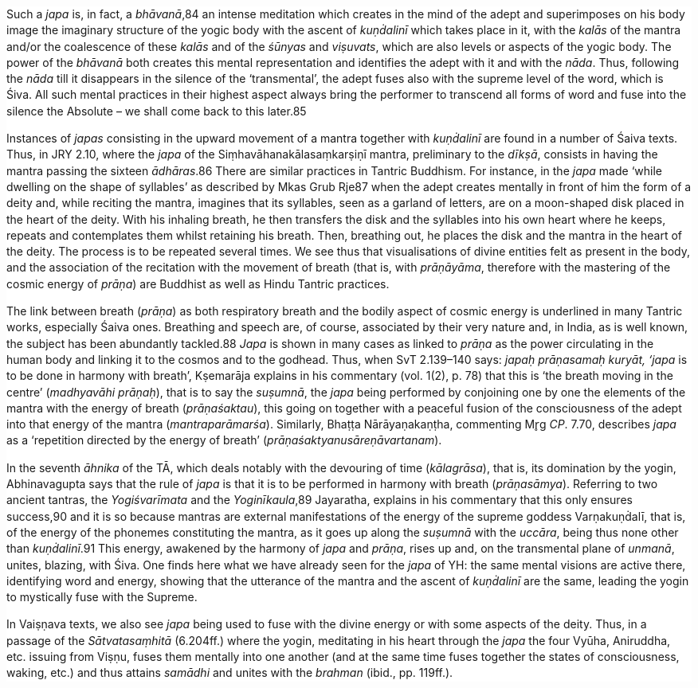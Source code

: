 Such a *japa* is, in fact, a *bhāvanā*,84 an intense meditation which creates in the mind of the adept and superimposes on his body image the imaginary structure of the yogic body with the ascent of *kuṇḋalinī* which takes place in it, with the *kalās* of the mantra and/or the coalescence of these *kalās* and of the *śūnyas* and *viṣuvats*, which are also levels or aspects of the yogic body. The power of the *bhāvanā* both creates this mental representation and identifies the adept with it and with the *nāda*. Thus, following the *nāda* till it disappears in the silence of the ‘transmental’, the adept fuses also with the supreme level of the word, which is Śiva. All such mental practices in their highest aspect always bring the performer to transcend all forms of word and fuse into the silence the Absolute – we shall come back to this later.85

Instances of *japas* consisting in the upward movement of a mantra together with *kuṇḋalinī* are found in a number of Śaiva texts. Thus, in JRY 2.10, where the *japa* of the Siṃhavāhanakālasaṃkarṣiṇī mantra, preliminary to the *dīkṣā*, consists in having the mantra passing the sixteen *ādhāras*.86 There are similar practices in Tantric Buddhism. For instance, in the *japa* made ‘while dwelling on the shape of syllables’ as described by Mkas Grub Rje87 when the adept creates mentally in front of him the form of a deity and, while reciting the mantra, imagines that its syllables, seen as a garland of letters, are on a moon-shaped disk placed in the heart of the deity. With his inhaling breath, he then transfers the disk and the syllables into his own heart where he keeps, repeats and contemplates them whilst retaining his breath. Then, breathing out, he places the disk and the mantra in the heart of the deity. The process is to be repeated several times. We see thus that visualisations of divine entities felt as present in the body, and the association of the recitation with the movement of breath \(that is, with *prāṇāyāma*, therefore with the mastering of the cosmic energy of *prāṇa*\) are Buddhist as well as Hindu Tantric practices.

The link between breath \(*prāṇa*\) as both respiratory breath and the bodily aspect of cosmic energy is underlined in many Tantric works, especially Śaiva ones. Breathing and speech are, of course, associated by their very nature and, in India, as is well known, the subject has been abundantly tackled.88 *Japa* is shown in many cases as linked to *prāṇa* as the power circulating in the human body and linking it to the cosmos and to the godhead. Thus, when SvT 2.139–140 says: *japaḥ prāṇasamaḥ kuryāt, ‘japa* is to be done in harmony with breath’, Kṣemarāja explains in his commentary \(vol. 1\(2\), p. 78\) that this is ‘the breath moving in the centre’ \(*madhyavāhi prāṇaḥ*\), that is to say the *suṣumnā*, the *japa* being performed by conjoining one by one the elements of the mantra with the energy of breath \(*prāṇaśaktau*\), this going on together with a peaceful fusion of the consciousness of the adept into that energy of the mantra \(*mantraparāmarśa*\). Similarly, Bhaṭṭa Nārāyaṇakaṇṭha, commenting Mr̥g *CP*. 7.70, describes *japa* as a ‘repetition directed by the energy of breath’ \(*prāṇaśaktyanusāreṇāvartanam*\).

In the seventh *āhnika* of the TĀ, which deals notably with the devouring of time \(*kālagrāsa*\), that is, its domination by the yogin, Abhinavagupta says that the rule of *japa* is that it is to be performed in harmony with breath \(*prāṇasāmya*\). Referring to two ancient tantras, the *Yogiśvarīmata* and the *Yoginīkaula*,89 Jayaratha, explains in his commentary that this only ensures success,90 and it is so because mantras are external manifestations of the energy of the supreme goddess Varṇakuṇḋalī, that is, of the energy of the phonemes constituting the mantra, as it goes up along the *suṣumnā* with the *uccāra*, being thus none other than *kuṇḋalinī*.91 This energy, awakened by the harmony of *japa* and *prāṇa*, rises up and, on the transmental plane of *unmanā*, unites, blazing, with Śiva. One finds here what we have already seen for the *japa* of YH: the same mental visions are active there, identifying word and energy, showing that the utterance of the mantra and the ascent of *kuṇḋalinī* are the same, leading the yogin to mystically fuse with the Supreme.

In Vaiṣṇava texts, we also see *japa* being used to fuse with the divine energy or with some aspects of the deity. Thus, in a passage of the *Sātvatasaṃhitā* \(6.204ff.\) where the yogin, meditating in his heart through the *japa* the four Vyūha, Aniruddha, etc. issuing from Viṣṇu, fuses them mentally into one another \(and at the same time fuses together the states of consciousness, waking, etc.\) and thus attains *samādhi* and unites with the *brahman* \(ibid., pp. 119ff.\).
